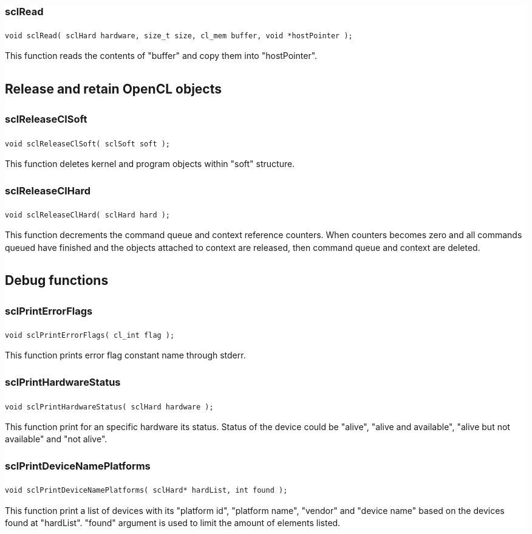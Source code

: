 ### sclRead ###

```
void sclRead( sclHard hardware, size_t size, cl_mem buffer, void *hostPointer );
```

This function reads the contents of "buffer" and copy them into "hostPointer".

## Release and retain OpenCL objects ##

### sclReleaseClSoft ###

```
void sclReleaseClSoft( sclSoft soft );
```

This function deletes kernel and program objects within "soft" structure.

### sclReleaseClHard ###

```
void sclReleaseClHard( sclHard hard );
```

This function decrements the command queue and context reference counters. When counters becomes zero and all commands queued have finished and the objects attached to context are released, then command queue and context are deleted.

## Debug functions ##

### sclPrintErrorFlags ###

```
void sclPrintErrorFlags( cl_int flag );
```

This function prints error flag constant name through stderr.

### sclPrintHardwareStatus ###

```
void sclPrintHardwareStatus( sclHard hardware );
```

This function print for an specific hardware its status. Status of the device could be "alive", "alive and available", "alive but not available" and "not alive".

### sclPrintDeviceNamePlatforms ###

```
void sclPrintDeviceNamePlatforms( sclHard* hardList, int found );
```


This function print a list of devices with its "platform id", "platform name", "vendor" and "device name" based on the devices found at "hardList". "found" argument is used to limit the amount of elements listed.
